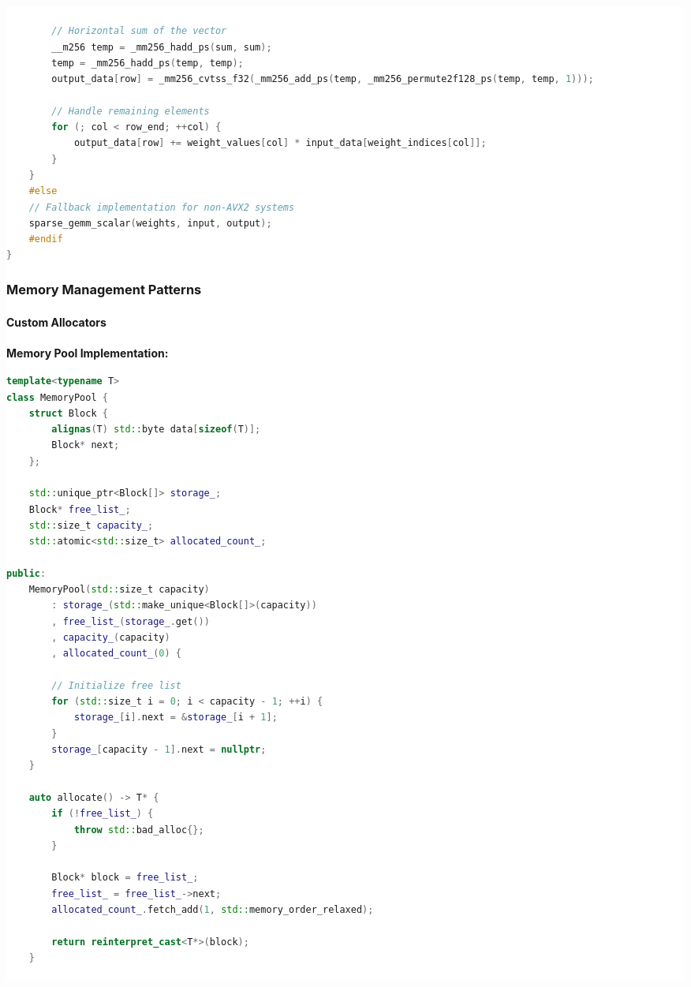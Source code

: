 ```cpp
        
        // Horizontal sum of the vector
        __m256 temp = _mm256_hadd_ps(sum, sum);
        temp = _mm256_hadd_ps(temp, temp);
        output_data[row] = _mm256_cvtss_f32(_mm256_add_ps(temp, _mm256_permute2f128_ps(temp, temp, 1)));
        
        // Handle remaining elements
        for (; col < row_end; ++col) {
            output_data[row] += weight_values[col] * input_data[weight_indices[col]];
        }
    }
    #else
    // Fallback implementation for non-AVX2 systems
    sparse_gemm_scalar(weights, input, output);
    #endif
}
```

### Memory Management Patterns

#### Custom Allocators

**Memory Pool Implementation:**
```cpp
template<typename T>
class MemoryPool {
    struct Block {
        alignas(T) std::byte data[sizeof(T)];
        Block* next;
    };
    
    std::unique_ptr<Block[]> storage_;
    Block* free_list_;
    std::size_t capacity_;
    std::atomic<std::size_t> allocated_count_;
    
public:
    MemoryPool(std::size_t capacity) 
        : storage_(std::make_unique<Block[]>(capacity))
        , free_list_(storage_.get())
        , capacity_(capacity)
        , allocated_count_(0) {
        
        // Initialize free list
        for (std::size_t i = 0; i < capacity - 1; ++i) {
            storage_[i].next = &storage_[i + 1];
        }
        storage_[capacity - 1].next = nullptr;
    }
    
    auto allocate() -> T* {
        if (!free_list_) {
            throw std::bad_alloc{};
        }
        
        Block* block = free_list_;
        free_list_ = free_list_->next;
        allocated_count_.fetch_add(1, std::memory_order_relaxed);
        
        return reinterpret_cast<T*>(block);
    }
    
```